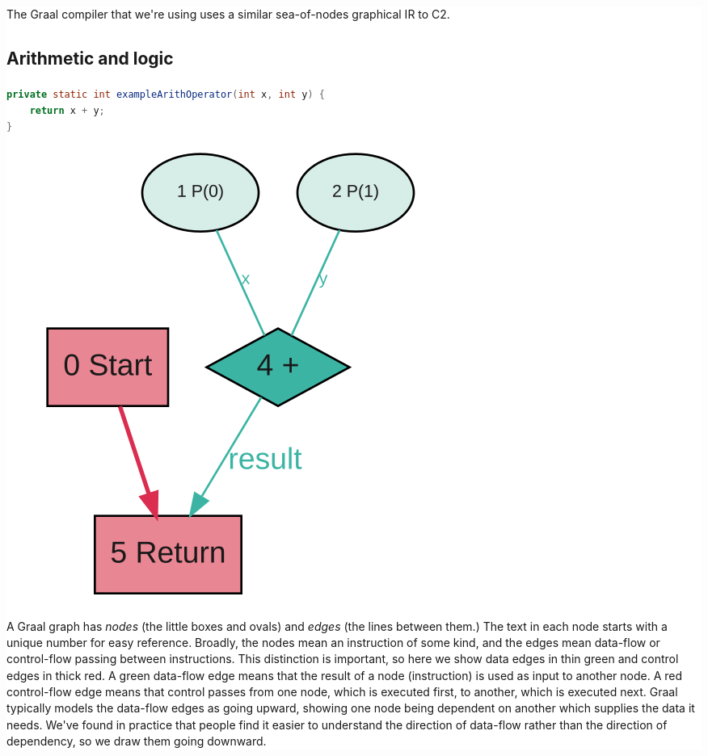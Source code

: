 The Graal compiler that we're using uses a similar sea-of-nodes graphical IR to C2.

## Arithmetic and logic

```java
private static int exampleArithOperator(int x, int y) {
    return x + y;
}
```

<figure>
<a href="exampleArithOperator@6.svg"><img src="exampleArithOperator@6.svg"></a>
</figure>

A Graal graph has *nodes* (the little boxes and ovals) and *edges* (the lines between them.) The text in each node starts with a unique number for easy reference. Broadly, the nodes mean an instruction of some kind, and the edges mean data-flow or control-flow passing between instructions. This distinction is important, so here we show data edges in thin green and control edges in thick red. A green data-flow edge means that the result of a node (instruction) is used as input to another node. A red control-flow edge means that control passes from one node, which is executed first, to another, which is executed next. Graal typically models the data-flow edges as going upward, showing one node being dependent on another which supplies the data it needs. We've found in practice that people find it easier to understand the direction of data-flow rather than the direction of dependency, so we draw them going downward.
